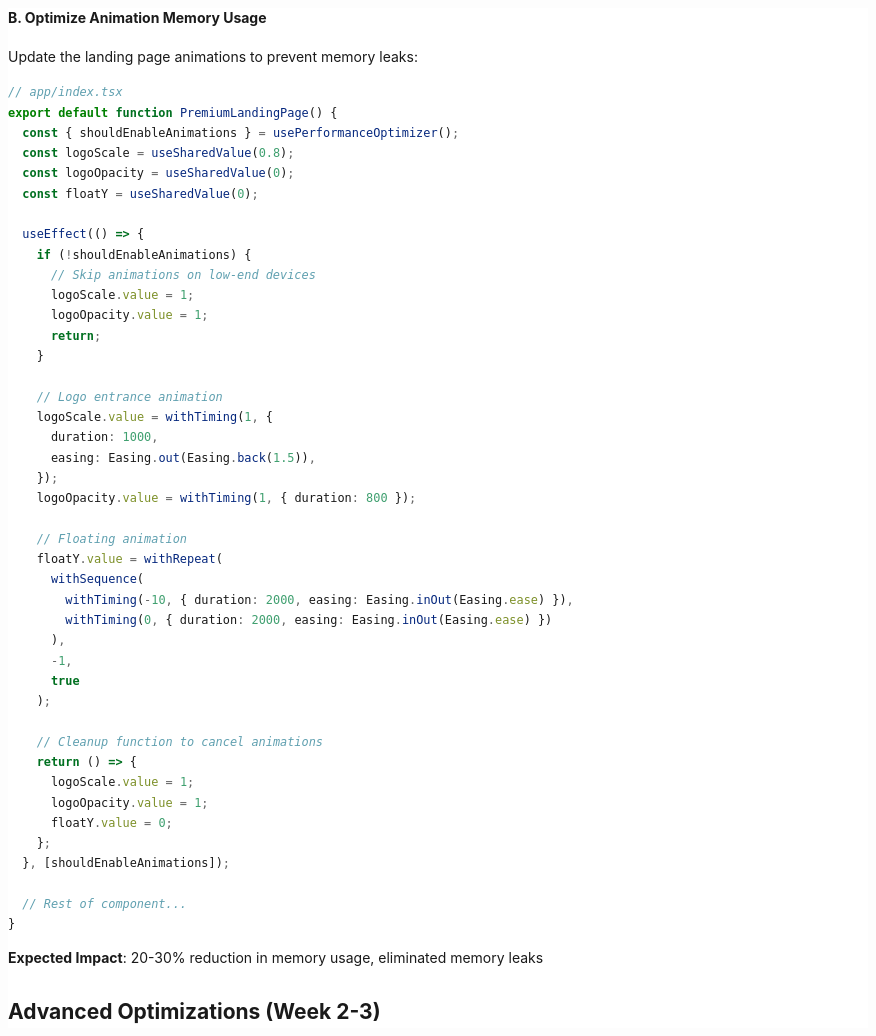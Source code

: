 #### B. Optimize Animation Memory Usage
Update the landing page animations to prevent memory leaks:

```typescript
// app/index.tsx
export default function PremiumLandingPage() {
  const { shouldEnableAnimations } = usePerformanceOptimizer();
  const logoScale = useSharedValue(0.8);
  const logoOpacity = useSharedValue(0);
  const floatY = useSharedValue(0);

  useEffect(() => {
    if (!shouldEnableAnimations) {
      // Skip animations on low-end devices
      logoScale.value = 1;
      logoOpacity.value = 1;
      return;
    }

    // Logo entrance animation
    logoScale.value = withTiming(1, {
      duration: 1000,
      easing: Easing.out(Easing.back(1.5)),
    });
    logoOpacity.value = withTiming(1, { duration: 800 });

    // Floating animation
    floatY.value = withRepeat(
      withSequence(
        withTiming(-10, { duration: 2000, easing: Easing.inOut(Easing.ease) }),
        withTiming(0, { duration: 2000, easing: Easing.inOut(Easing.ease) })
      ),
      -1,
      true
    );

    // Cleanup function to cancel animations
    return () => {
      logoScale.value = 1;
      logoOpacity.value = 1;
      floatY.value = 0;
    };
  }, [shouldEnableAnimations]);

  // Rest of component...
}
```

**Expected Impact**: 20-30% reduction in memory usage, eliminated memory leaks

## Advanced Optimizations (Week 2-3)
